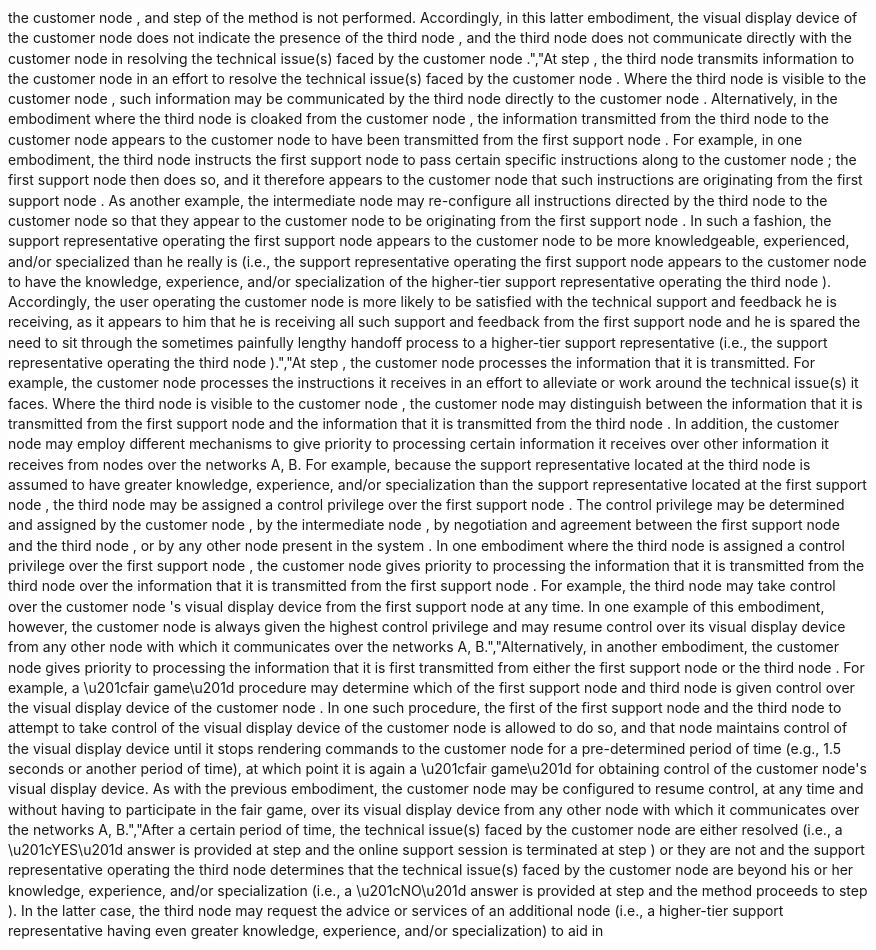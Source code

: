 the customer node , and step  of the method  is not performed. Accordingly, in this latter embodiment, the visual display device of the customer node  does not indicate the presence of the third node , and the third node  does not communicate directly with the customer node  in resolving the technical issue(s) faced by the customer node .","At step , the third node  transmits information to the customer node  in an effort to resolve the technical issue(s) faced by the customer node . Where the third node  is visible to the customer node , such information may be communicated by the third node  directly to the customer node . Alternatively, in the embodiment where the third node  is cloaked from the customer node , the information transmitted from the third node  to the customer node  appears to the customer node  to have been transmitted from the first support node . For example, in one embodiment, the third node  instructs the first support node  to pass certain specific instructions along to the customer node ; the first support node  then does so, and it therefore appears to the customer node  that such instructions are originating from the first support node . As another example, the intermediate node  may re-configure all instructions directed by the third node  to the customer node  so that they appear to the customer node  to be originating from the first support node . In such a fashion, the support representative operating the first support node  appears to the customer node  to be more knowledgeable, experienced, and\/or specialized than he really is (i.e., the support representative operating the first support node  appears to the customer node  to have the knowledge, experience, and\/or specialization of the higher-tier support representative operating the third node ). Accordingly, the user operating the customer node  is more likely to be satisfied with the technical support and feedback he is receiving, as it appears to him that he is receiving all such support and feedback from the first support node  and he is spared the need to sit through the sometimes painfully lengthy handoff process to a higher-tier support representative (i.e., the support representative operating the third node ).","At step , the customer node  processes the information that it is transmitted. For example, the customer node  processes the instructions it receives in an effort to alleviate or work around the technical issue(s) it faces. Where the third node  is visible to the customer node , the customer node  may distinguish between the information that it is transmitted from the first support node  and the information that it is transmitted from the third node . In addition, the customer node  may employ different mechanisms to give priority to processing certain information it receives over other information it receives from nodes over the networks A, B. For example, because the support representative located at the third node  is assumed to have greater knowledge, experience, and\/or specialization than the support representative located at the first support node , the third node  may be assigned a control privilege over the first support node . The control privilege may be determined and assigned by the customer node , by the intermediate node , by negotiation and agreement between the first support node  and the third node , or by any other node present in the system . In one embodiment where the third node  is assigned a control privilege over the first support node , the customer node  gives priority to processing the information that it is transmitted from the third node  over the information that it is transmitted from the first support node . For example, the third node  may take control over the customer node 's visual display device from the first support node  at any time. In one example of this embodiment, however, the customer node  is always given the highest control privilege and may resume control over its visual display device from any other node with which it communicates over the networks A, B.","Alternatively, in another embodiment, the customer node  gives priority to processing the information that it is first transmitted from either the first support node  or the third node . For example, a \u201cfair game\u201d procedure may determine which of the first support node  and third node  is given control over the visual display device of the customer node . In one such procedure, the first of the first support node  and the third node  to attempt to take control of the visual display device of the customer node  is allowed to do so, and that node maintains control of the visual display device until it stops rendering commands to the customer node  for a pre-determined period of time (e.g., 1.5 seconds or another period of time), at which point it is again a \u201cfair game\u201d for obtaining control of the customer node's visual display device. As with the previous embodiment, the customer node  may be configured to resume control, at any time and without having to participate in the fair game, over its visual display device from any other node with which it communicates over the networks A, B.","After a certain period of time, the technical issue(s) faced by the customer node  are either resolved (i.e., a \u201cYES\u201d answer is provided at step  and the online support session is terminated at step ) or they are not and the support representative operating the third node  determines that the technical issue(s) faced by the customer node  are beyond his or her knowledge, experience, and\/or specialization (i.e., a \u201cNO\u201d answer is provided at step  and the method  proceeds to step ). In the latter case, the third node  may request the advice or services of an additional node (i.e., a higher-tier support representative having even greater knowledge, experience, and\/or specialization) to aid in